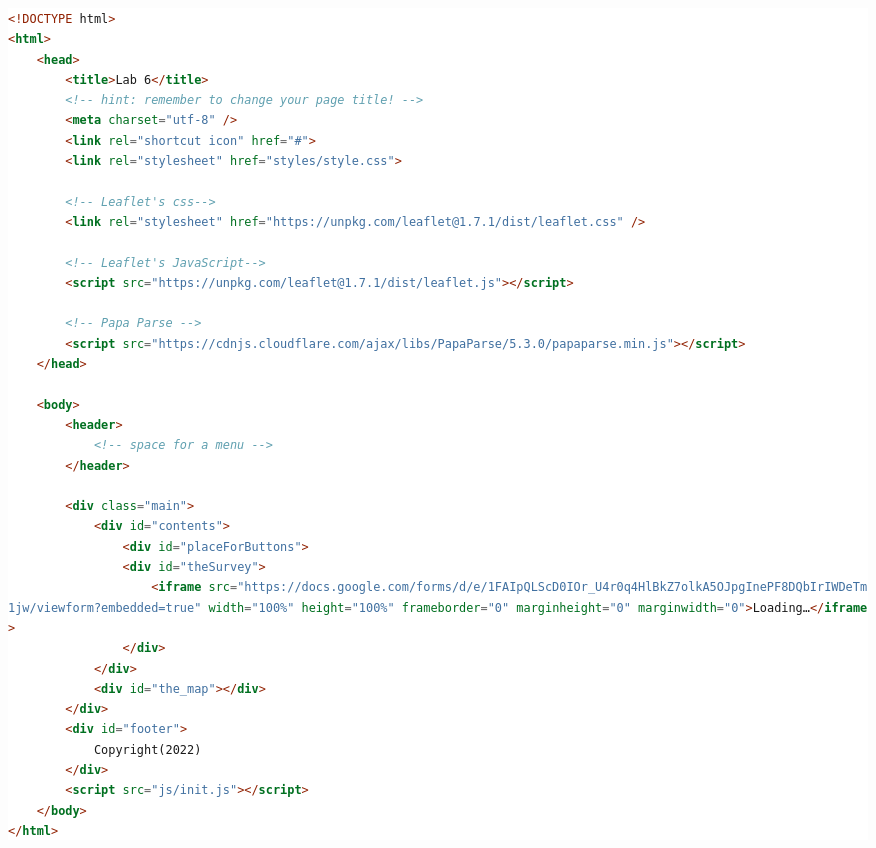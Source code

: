 ```html title="index.html" linenums="1" hl_lines="25"
<!DOCTYPE html>
<html>
    <head>
        <title>Lab 6</title>
        <!-- hint: remember to change your page title! -->
        <meta charset="utf-8" />
        <link rel="shortcut icon" href="#">
        <link rel="stylesheet" href="styles/style.css">

        <!-- Leaflet's css-->
        <link rel="stylesheet" href="https://unpkg.com/leaflet@1.7.1/dist/leaflet.css" />

        <!-- Leaflet's JavaScript-->
        <script src="https://unpkg.com/leaflet@1.7.1/dist/leaflet.js"></script>

        <!-- Papa Parse -->
        <script src="https://cdnjs.cloudflare.com/ajax/libs/PapaParse/5.3.0/papaparse.min.js"></script>
    </head>

    <body>
        <header>
            <!-- space for a menu -->
        </header>

        <div class="main">
            <div id="contents">
                <div id="placeForButtons">
                <div id="theSurvey">
                    <iframe src="https://docs.google.com/forms/d/e/1FAIpQLScD0IOr_U4r0q4HlBkZ7olkA5OJpgInePF8DQbIrIWDeTm1jw/viewform?embedded=true" width="100%" height="100%" frameborder="0" marginheight="0" marginwidth="0">Loading…</iframe>
                </div>
            </div>
            <div id="the_map"></div>
        </div>
        <div id="footer">
            Copyright(2022)
        </div>
        <script src="js/init.js"></script>
    </body>
</html>
```